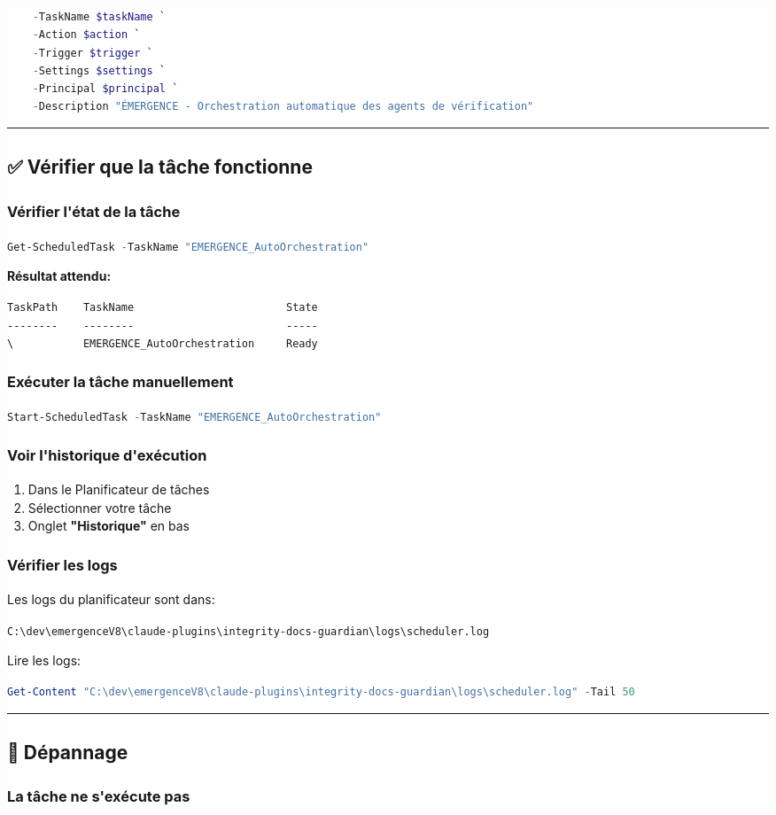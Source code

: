```powershell
    -TaskName $taskName `
    -Action $action `
    -Trigger $trigger `
    -Settings $settings `
    -Principal $principal `
    -Description "ÉMERGENCE - Orchestration automatique des agents de vérification"
```

---

## ✅ Vérifier que la tâche fonctionne

### Vérifier l'état de la tâche

```powershell
Get-ScheduledTask -TaskName "EMERGENCE_AutoOrchestration"
```

**Résultat attendu:**
```
TaskPath    TaskName                        State
--------    --------                        -----
\           EMERGENCE_AutoOrchestration     Ready
```

### Exécuter la tâche manuellement

```powershell
Start-ScheduledTask -TaskName "EMERGENCE_AutoOrchestration"
```

### Voir l'historique d'exécution

1. Dans le Planificateur de tâches
2. Sélectionner votre tâche
3. Onglet **"Historique"** en bas

### Vérifier les logs

Les logs du planificateur sont dans:
```
C:\dev\emergenceV8\claude-plugins\integrity-docs-guardian\logs\scheduler.log
```

Lire les logs:
```powershell
Get-Content "C:\dev\emergenceV8\claude-plugins\integrity-docs-guardian\logs\scheduler.log" -Tail 50
```

---

## 🔧 Dépannage

### La tâche ne s'exécute pas
